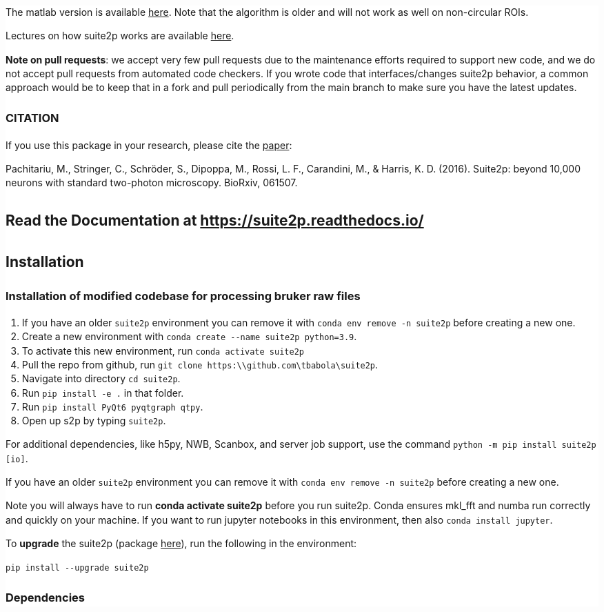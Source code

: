 The matlab version is available [here](https://github.com/cortex-lab/Suite2P). Note that the algorithm is older and will not work as well on non-circular ROIs.

Lectures on how suite2p works are available [here](https://youtu.be/HpL5XNtC5wU?list=PLutb8FMs2QdNqL4h4NrNhSHgLGk4sXarb).

**Note on pull requests**: we accept very few pull requests due to the maintenance efforts required to support new code, and we do not accept pull requests from automated code checkers. If you wrote code that interfaces/changes suite2p behavior, a common approach would be to keep that in a fork and pull periodically from the main branch to make sure you have the latest updates.

### CITATION

If you use this package in your research, please cite the [paper](https://www.biorxiv.org/content/early/2017/07/20/061507):

Pachitariu, M., Stringer, C., Schröder, S., Dipoppa, M., Rossi, L. F., Carandini, M., & Harris, K. D. (2016). Suite2p: beyond 10,000 neurons with standard two-photon microscopy. BioRxiv, 061507.


## Read the Documentation at https://suite2p.readthedocs.io/

## Installation
### <a name="installation_section"></a> Installation of modified codebase for processing bruker raw files
1. If you have an older `suite2p` environment you can remove it with `conda env remove -n suite2p` before creating a new one.
2. Create a new environment with `conda create --name suite2p python=3.9`.
3. To activate this new environment, run `conda activate suite2p`
4. Pull the repo from github, run `git clone https:\\github.com\tbabola\suite2p`.
5. Navigate into directory `cd suite2p`.
6. Run `pip install -e .` in that folder.
6. Run `pip install PyQt6 pyqtgraph qtpy`.
8. Open up s2p by typing `suite2p`.


For additional dependencies, like h5py, NWB, Scanbox, and server job support, use the command `python -m pip install suite2p[io]`.

If you have an older `suite2p` environment you can remove it with `conda env remove -n suite2p` before creating a new one.

Note you will always have to run **conda activate suite2p** before you run suite2p. Conda ensures mkl_fft and numba run correctly and quickly on your machine. If you want to run jupyter notebooks in this environment, then also `conda install jupyter`.

To **upgrade** the suite2p (package [here](https://pypi.org/project/suite2p/)), run the following in the environment:
~~~~
pip install --upgrade suite2p
~~~~

### Dependencies
